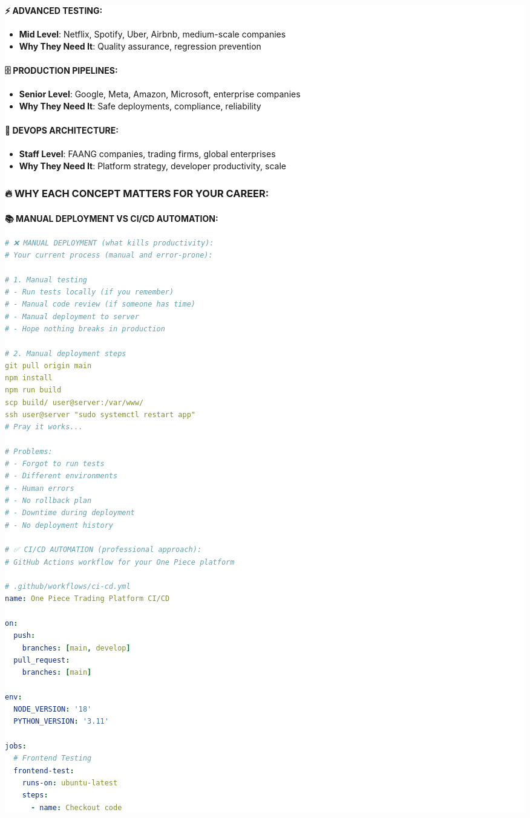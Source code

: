 #### **⚡ ADVANCED TESTING:**
- **Mid Level**: Netflix, Spotify, Uber, Airbnb, medium-scale companies
- **Why They Need It**: Quality assurance, regression prevention

#### **🗄️ PRODUCTION PIPELINES:**
- **Senior Level**: Google, Meta, Amazon, Microsoft, enterprise companies
- **Why They Need It**: Safe deployments, compliance, reliability

#### **🚀 DEVOPS ARCHITECTURE:**
- **Staff Level**: FAANG companies, trading firms, global enterprises
- **Why They Need It**: Platform strategy, developer productivity, scale

### 🔥 **WHY EACH CONCEPT MATTERS FOR YOUR CAREER:**

#### **📚 MANUAL DEPLOYMENT VS CI/CD AUTOMATION:**
```yaml
# ❌ MANUAL DEPLOYMENT (what kills productivity):
# Your current process (manual and error-prone):

# 1. Manual testing
# - Run tests locally (if you remember)
# - Manual code review (if someone has time)
# - Manual deployment to server
# - Hope nothing breaks in production

# 2. Manual deployment steps
git pull origin main
npm install
npm run build
scp build/ user@server:/var/www/
ssh user@server "sudo systemctl restart app"
# Pray it works...

# Problems:
# - Forgot to run tests
# - Different environments
# - Human errors
# - No rollback plan
# - Downtime during deployment
# - No deployment history

# ✅ CI/CD AUTOMATION (professional approach):
# GitHub Actions workflow for your One Piece platform

# .github/workflows/ci-cd.yml
name: One Piece Trading Platform CI/CD

on:
  push:
    branches: [main, develop]
  pull_request:
    branches: [main]

env:
  NODE_VERSION: '18'
  PYTHON_VERSION: '3.11'

jobs:
  # Frontend Testing
  frontend-test:
    runs-on: ubuntu-latest
    steps:
      - name: Checkout code
```